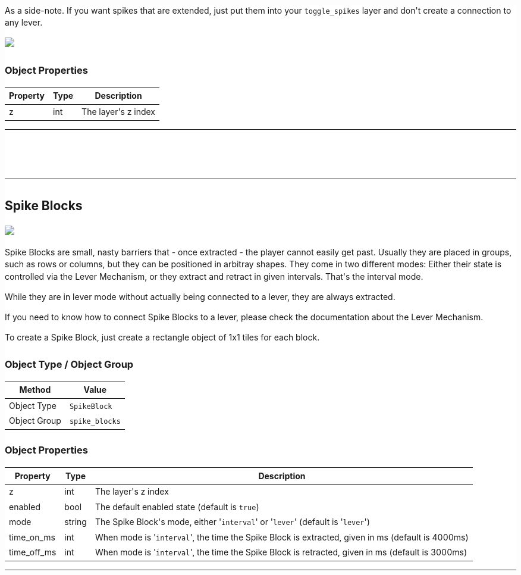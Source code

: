 As a side-note. If you want spikes that are extended, just put them into your `toggle_spikes` layer and don't create a connection to any lever.

![](images/mechanism_spikes.png)

### Object Properties

|Property|Type|Description|
|-|-|-|
|z|int|The layer's z index|

---

&nbsp;

&nbsp;

---


## Spike Blocks

![](images/mechanism_spike_blocks.png)

Spike Blocks are small, nasty barriers that  - once extracted - the player cannot easily get past. Usually they are placed in groups, such as rows or columns, but they can be positioned in arbitray shapes. They come in two different modes: Either their state is controlled via the Lever Mechanism, or they extract and retract in given intervals. That's the interval mode.

While they are in lever mode without actually being connected to a lever, they are always extracted.

If you need to know how to connect Spike Blocks to a lever, please check the documentation about the Lever Mechanism.

To create a Spike Block, just create a rectangle object of 1x1 tiles for each block.

### Object Type / Object Group

|Method|Value|
|-|-|
|Object Type|`SpikeBlock`|
|Object Group|`spike_blocks`|

### Object Properties

|Property|Type|Description|
|-|-|-|
|z|int|The layer's z index|
|enabled|bool|The default enabled state (default is `true`)|
|mode|string|The Spike Block's mode, either '`interval`' or '`lever`' (default is '`lever`')|
|time_on_ms|int|When mode is '`interval`', the time the Spike Block is extracted, given in ms (default is 4000ms)|
|time_off_ms|int|When mode is '`interval`', the time the Spike Block is retracted, given in ms (default is 3000ms)|

---